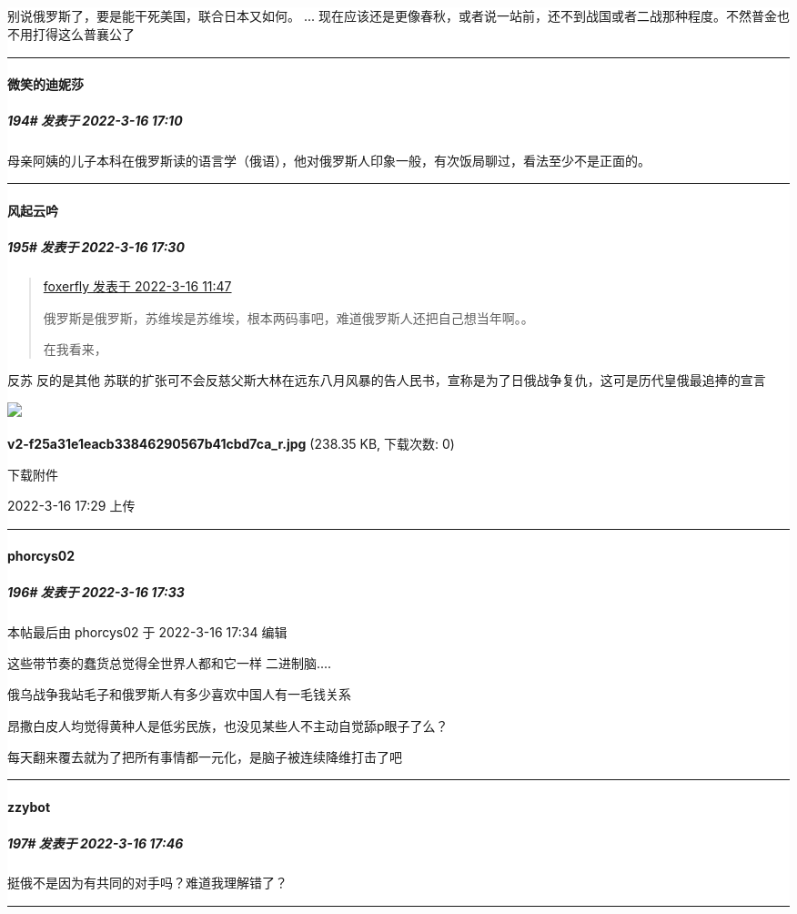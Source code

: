 别说俄罗斯了，要是能干死美国，联合日本又如何。 ...</blockquote>
现在应该还是更像春秋，或者说一站前，还不到战国或者二战那种程度。不然普金也不用打得这么普襄公了



*****

####  微笑的迪妮莎  
##### 194#       发表于 2022-3-16 17:10

母亲阿姨的儿子本科在俄罗斯读的语言学（俄语），他对俄罗斯人印象一般，有次饭局聊过，看法至少不是正面的。



*****

####  风起云吟  
##### 195#       发表于 2022-3-16 17:30

<blockquote><a href="httphttps://bbs.saraba1st.com/2b/forum.php?mod=redirect&amp;goto=findpost&amp;pid=55063317&amp;ptid=2058119" target="_blank">foxerfly 发表于 2022-3-16 11:47</a>

俄罗斯是俄罗斯，苏维埃是苏维埃，根本两码事吧，难道俄罗斯人还把自己想当年啊。。

在我看来，</blockquote>
反苏 反的是其他 苏联的扩张可不会反慈父斯大林在远东八月风暴的告人民书，宣称是为了日俄战争复仇，这可是历代皇俄最追捧的宣言

<img src="https://img.saraba1st.com/forum/202203/16/172938g38dfogzs5vu83wv.jpg" referrerpolicy="no-referrer">

<strong>v2-f25a31e1eacb33846290567b41cbd7ca_r.jpg</strong> (238.35 KB, 下载次数: 0)

下载附件

2022-3-16 17:29 上传

*****

####  phorcys02  
##### 196#       发表于 2022-3-16 17:33

 本帖最后由 phorcys02 于 2022-3-16 17:34 编辑 

这些带节奏的蠢货总觉得全世界人都和它一样 二进制脑....

俄乌战争我站毛子和俄罗斯人有多少喜欢中国人有一毛钱关系

昂撒白皮人均觉得黄种人是低劣民族，也没见某些人不主动自觉舔p眼子了么？

每天翻来覆去就为了把所有事情都一元化，是脑子被连续降维打击了吧

*****

####  zzybot  
##### 197#       发表于 2022-3-16 17:46

挺俄不是因为有共同的对手吗？难道我理解错了？



*****
